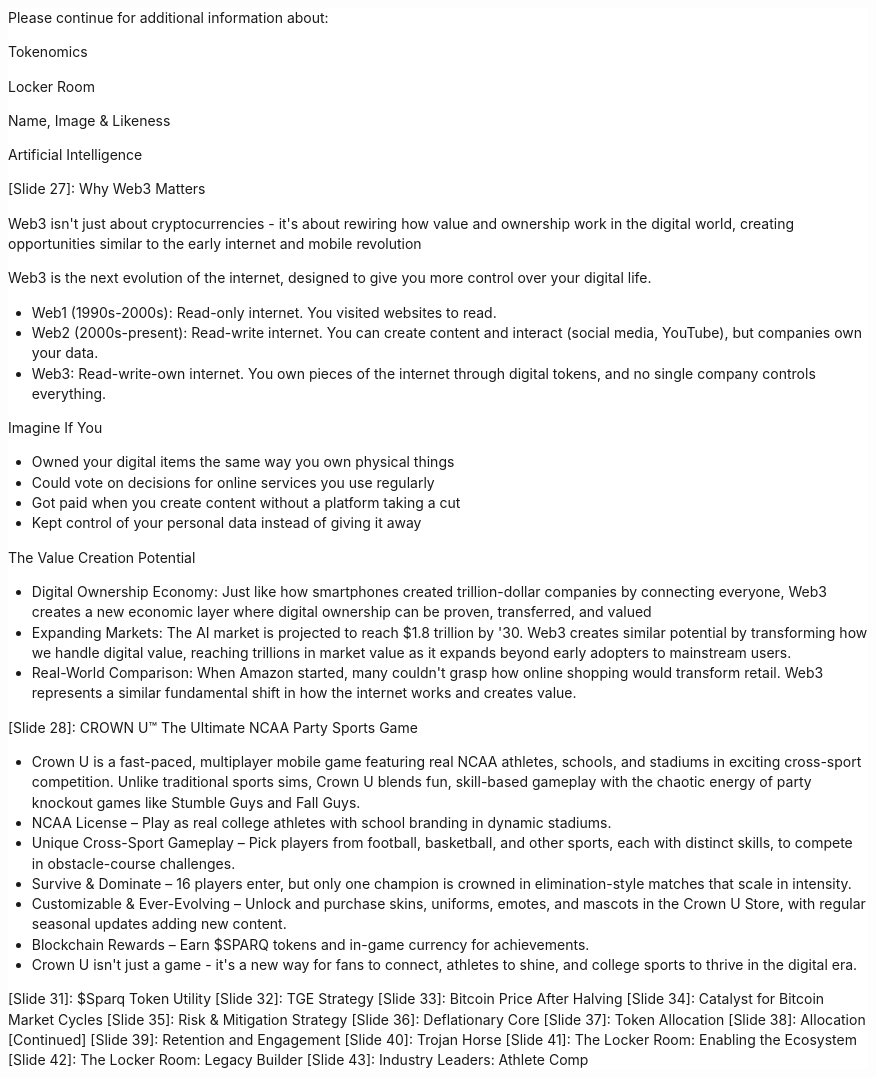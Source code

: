 ﻿[Slide 26]: Appendix

Please continue for additional information about:

Tokenomics

Locker Room

Name, Image & Likeness

Artificial Intelligence

﻿[Slide 27]: Why Web3 Matters

Web3 isn't just about cryptocurrencies - it's about rewiring how value and ownership work in the digital world, creating opportunities similar to the early internet and mobile revolution

Web3 is the next evolution of the internet, designed to give you more control over your digital life.

- Web1 (1990s-2000s): Read-only internet. You visited websites to read.
- Web2 (2000s-present): Read-write internet. You can create content and interact (social media, YouTube), but companies own your data.
- Web3: Read-write-own internet. You own pieces of the internet through digital tokens, and no single company controls everything.

Imagine If You

- Owned your digital items the same way you own physical things
- Could vote on decisions for online services you use regularly
- Got paid when you create content without a platform taking a cut
- Kept control of your personal data instead of giving it away

The Value Creation Potential

- Digital Ownership Economy: Just like how smartphones created trillion-dollar companies by connecting everyone, Web3 creates a new economic layer where digital ownership can be proven, transferred, and valued
- Expanding Markets: The AI market is projected to reach $1.8 trillion by '30. Web3 creates similar potential by transforming how we handle digital value, reaching trillions in market value as it expands beyond early adopters to mainstream users.
- Real-World Comparison: When Amazon started, many couldn't grasp how online shopping would transform retail. Web3 represents a similar fundamental shift in how the internet works and creates value.

﻿[Slide 28]: CROWN U™  The Ultimate NCAA Party Sports Game

- Crown U is a fast-paced, multiplayer mobile game featuring real NCAA athletes, schools, and stadiums in exciting cross-sport competition. Unlike traditional sports sims, Crown U blends fun, skill-based gameplay with the chaotic energy of party knockout games like Stumble Guys and Fall Guys.
- NCAA License – Play as real college athletes with school branding in dynamic stadiums.
- Unique Cross-Sport Gameplay – Pick players from football, basketball, and other sports, each with distinct skills, to compete in obstacle-course challenges.
- Survive & Dominate – 16 players enter, but only one champion is crowned in elimination-style matches that scale in intensity.
- Customizable & Ever-Evolving – Unlock and purchase skins, uniforms, emotes, and mascots in the Crown U Store, with regular seasonal updates adding new content.
- Blockchain Rewards – Earn $SPARQ tokens and in-game currency for achievements.
- Crown U isn't just a game - it's a new way for fans to connect, athletes to shine, and college sports to thrive in the digital era.


[Slide 31]: $Sparq Token Utility
[Slide 32]: TGE Strategy
[Slide 33]: Bitcoin Price After Halving
[Slide 34]: Catalyst for Bitcoin Market Cycles
[Slide 35]: Risk & Mitigation Strategy
[Slide 36]: Deflationary Core
[Slide 37]: Token Allocation
[Slide 38]: Allocation [Continued]
[Slide 39]: Retention and Engagement
[Slide 40]: Trojan Horse
[Slide 41]: The Locker Room: Enabling the Ecosystem
[Slide 42]: The Locker Room: Legacy Builder
[Slide 43]:  Industry Leaders: Athlete Comp
